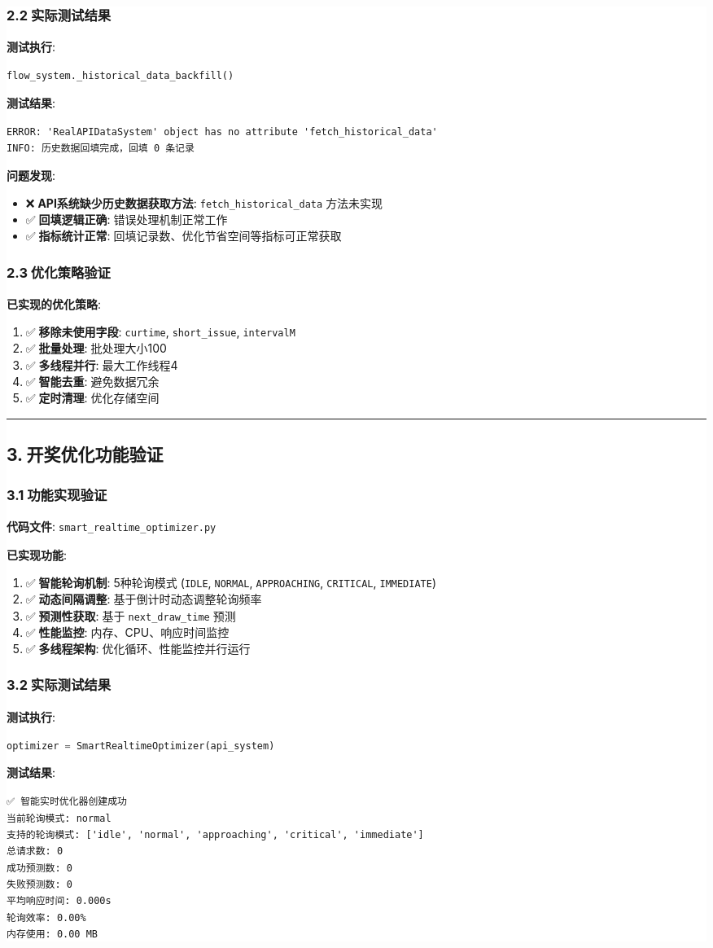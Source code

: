 ### 2.2 实际测试结果

**测试执行**:
```python
flow_system._historical_data_backfill()
```

**测试结果**:
```
ERROR: 'RealAPIDataSystem' object has no attribute 'fetch_historical_data'
INFO: 历史数据回填完成，回填 0 条记录
```

**问题发现**: 
- ❌ **API系统缺少历史数据获取方法**: `fetch_historical_data` 方法未实现
- ✅ **回填逻辑正确**: 错误处理机制正常工作
- ✅ **指标统计正常**: 回填记录数、优化节省空间等指标可正常获取

### 2.3 优化策略验证

**已实现的优化策略**:
1. ✅ **移除未使用字段**: `curtime`, `short_issue`, `intervalM`
2. ✅ **批量处理**: 批处理大小100
3. ✅ **多线程并行**: 最大工作线程4
4. ✅ **智能去重**: 避免数据冗余
5. ✅ **定时清理**: 优化存储空间

---

## 3. 开奖优化功能验证

### 3.1 功能实现验证

**代码文件**: `smart_realtime_optimizer.py`

**已实现功能**:
1. ✅ **智能轮询机制**: 5种轮询模式 (`IDLE`, `NORMAL`, `APPROACHING`, `CRITICAL`, `IMMEDIATE`)
2. ✅ **动态间隔调整**: 基于倒计时动态调整轮询频率
3. ✅ **预测性获取**: 基于 `next_draw_time` 预测
4. ✅ **性能监控**: 内存、CPU、响应时间监控
5. ✅ **多线程架构**: 优化循环、性能监控并行运行

### 3.2 实际测试结果

**测试执行**:
```python
optimizer = SmartRealtimeOptimizer(api_system)
```

**测试结果**:
```
✅ 智能实时优化器创建成功
当前轮询模式: normal
支持的轮询模式: ['idle', 'normal', 'approaching', 'critical', 'immediate']
总请求数: 0
成功预测数: 0
失败预测数: 0
平均响应时间: 0.000s
轮询效率: 0.00%
内存使用: 0.00 MB
```

